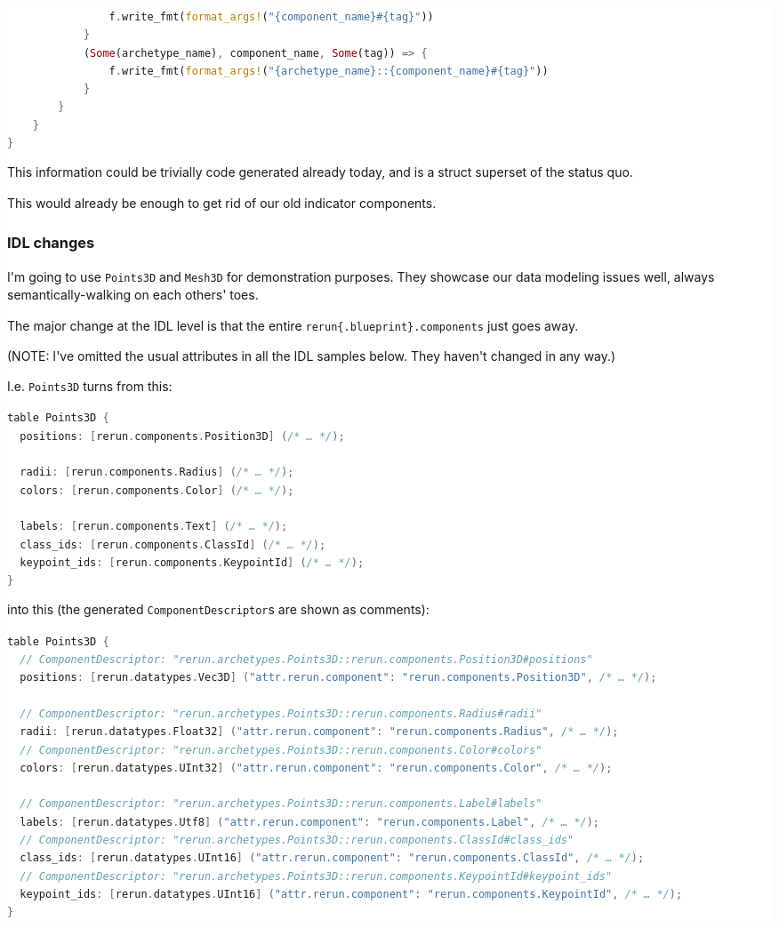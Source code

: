 ```rust
                f.write_fmt(format_args!("{component_name}#{tag}"))
            }
            (Some(archetype_name), component_name, Some(tag)) => {
                f.write_fmt(format_args!("{archetype_name}::{component_name}#{tag}"))
            }
        }
    }
}
```

This information could be trivially code generated already today, and is a struct superset of the status quo.

This would already be enough to get rid of our old indicator components.


### IDL changes

I'm going to use `Points3D` and `Mesh3D` for demonstration purposes. They showcase our data modeling issues well, always semantically-walking on each others' toes.

The major change at the IDL level is that the entire `rerun{.blueprint}.components` just goes away.

(NOTE: I've omitted the usual attributes in all the IDL samples below. They haven't changed in any way.)

I.e. `Points3D` turns from this:
```c
table Points3D {
  positions: [rerun.components.Position3D] (/* … */);

  radii: [rerun.components.Radius] (/* … */);
  colors: [rerun.components.Color] (/* … */);

  labels: [rerun.components.Text] (/* … */);
  class_ids: [rerun.components.ClassId] (/* … */);
  keypoint_ids: [rerun.components.KeypointId] (/* … */);
}
```
into this (the generated `ComponentDescriptor`s are shown as comments):
```c
table Points3D {
  // ComponentDescriptor: "rerun.archetypes.Points3D::rerun.components.Position3D#positions"
  positions: [rerun.datatypes.Vec3D] ("attr.rerun.component": "rerun.components.Position3D", /* … */);

  // ComponentDescriptor: "rerun.archetypes.Points3D::rerun.components.Radius#radii"
  radii: [rerun.datatypes.Float32] ("attr.rerun.component": "rerun.components.Radius", /* … */);
  // ComponentDescriptor: "rerun.archetypes.Points3D::rerun.components.Color#colors"
  colors: [rerun.datatypes.UInt32] ("attr.rerun.component": "rerun.components.Color", /* … */);

  // ComponentDescriptor: "rerun.archetypes.Points3D::rerun.components.Label#labels"
  labels: [rerun.datatypes.Utf8] ("attr.rerun.component": "rerun.components.Label", /* … */);
  // ComponentDescriptor: "rerun.archetypes.Points3D::rerun.components.ClassId#class_ids"
  class_ids: [rerun.datatypes.UInt16] ("attr.rerun.component": "rerun.components.ClassId", /* … */);
  // ComponentDescriptor: "rerun.archetypes.Points3D::rerun.components.KeypointId#keypoint_ids"
  keypoint_ids: [rerun.datatypes.UInt16] ("attr.rerun.component": "rerun.components.KeypointId", /* … */);
}
```
